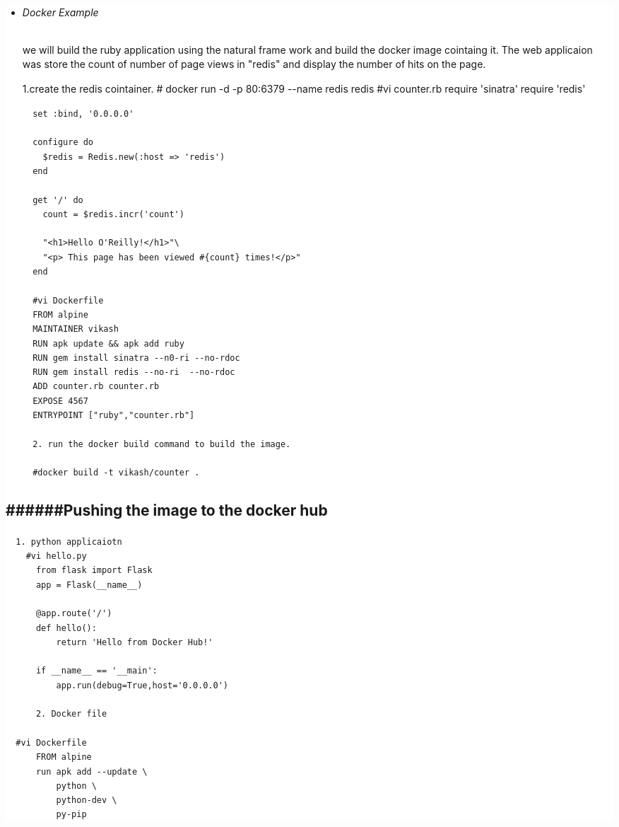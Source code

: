
- ###### Docker Example
    we will build the ruby application using the natural frame work and build the docker image cointaing it. The web applicaion was store the count of number of page views in "redis" and display the number of hits on the page.

    1.create the redis cointainer.
    	# docker run -d -p 80:6379 --name redis redis
	#vi counter.rb
	    require 'sinatra'
	    require  'redis'

	    set :bind, '0.0.0.0'

	    configure do
	      $redis = Redis.new(:host => 'redis')
	    end

	    get '/' do
	      count = $redis.incr('count')

	      "<h1>Hello O'Reilly!</h1>"\
	      "<p> This page has been viewed #{count} times!</p>"
	    end

    	#vi Dockerfile
	    FROM alpine
	    MAINTAINER vikash
	    RUN apk update && apk add ruby
	    RUN gem install sinatra --n0-ri --no-rdoc
	    RUN gem install redis --no-ri  --no-rdoc
	    ADD counter.rb counter.rb
	    EXPOSE 4567
	    ENTRYPOINT ["ruby","counter.rb"]

	    2. run the docker build command to build the image.

	    #docker build -t vikash/counter .

######Pushing the image to the docker hub
--------------------------------------
      1. python applicaiotn
      	#vi hello.py
	      from flask import Flask
	      app = Flask(__name__)

	      @app.route('/')
	      def hello():
		      return 'Hello from Docker Hub!'

	      if __name__ == '__main':
		      app.run(debug=True,host='0.0.0.0')

	      2. Docker file
	      
      #vi Dockerfile
	      FROM alpine
	      run apk add --update \
		      python \
		      python-dev \
		      py-pip
